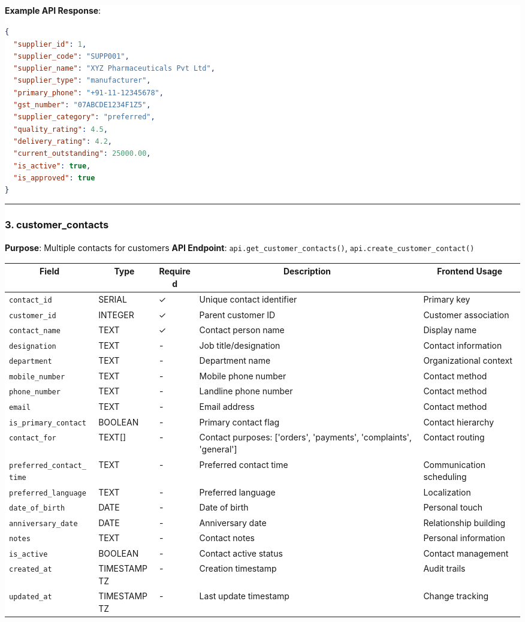 **Example API Response**:
```json
{
  "supplier_id": 1,
  "supplier_code": "SUPP001",
  "supplier_name": "XYZ Pharmaceuticals Pvt Ltd",
  "supplier_type": "manufacturer",
  "primary_phone": "+91-11-12345678",
  "gst_number": "07ABCDE1234F1Z5",
  "supplier_category": "preferred",
  "quality_rating": 4.5,
  "delivery_rating": 4.2,
  "current_outstanding": 25000.00,
  "is_active": true,
  "is_approved": true
}
```

---

### 3. customer_contacts
**Purpose**: Multiple contacts for customers
**API Endpoint**: `api.get_customer_contacts()`, `api.create_customer_contact()`

| Field | Type | Required | Description | Frontend Usage |
|-------|------|----------|-------------|----------------|
| `contact_id` | SERIAL | ✓ | Unique contact identifier | Primary key |
| `customer_id` | INTEGER | ✓ | Parent customer ID | Customer association |
| `contact_name` | TEXT | ✓ | Contact person name | Display name |
| `designation` | TEXT | - | Job title/designation | Contact information |
| `department` | TEXT | - | Department name | Organizational context |
| `mobile_number` | TEXT | - | Mobile phone number | Contact method |
| `phone_number` | TEXT | - | Landline phone number | Contact method |
| `email` | TEXT | - | Email address | Contact method |
| `is_primary_contact` | BOOLEAN | - | Primary contact flag | Contact hierarchy |
| `contact_for` | TEXT[] | - | Contact purposes: ['orders', 'payments', 'complaints', 'general'] | Contact routing |
| `preferred_contact_time` | TEXT | - | Preferred contact time | Communication scheduling |
| `preferred_language` | TEXT | - | Preferred language | Localization |
| `date_of_birth` | DATE | - | Date of birth | Personal touch |
| `anniversary_date` | DATE | - | Anniversary date | Relationship building |
| `notes` | TEXT | - | Contact notes | Personal information |
| `is_active` | BOOLEAN | - | Contact active status | Contact management |
| `created_at` | TIMESTAMPTZ | - | Creation timestamp | Audit trails |
| `updated_at` | TIMESTAMPTZ | - | Last update timestamp | Change tracking |
